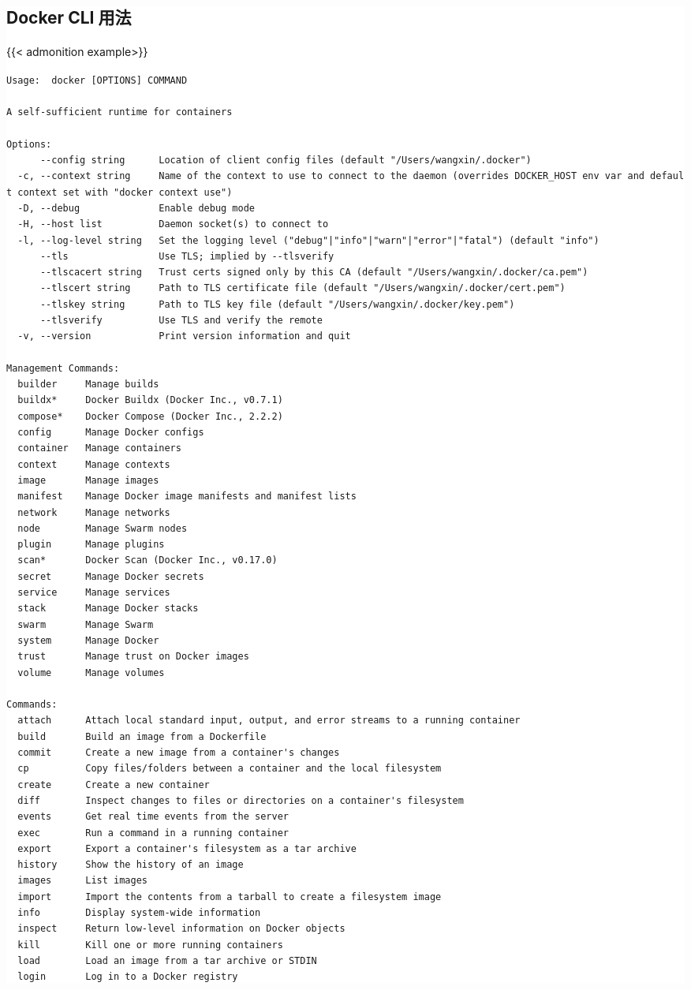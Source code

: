 ## Docker CLI 用法

{{< admonition example>}}

```tex
Usage:  docker [OPTIONS] COMMAND

A self-sufficient runtime for containers

Options:
      --config string      Location of client config files (default "/Users/wangxin/.docker")
  -c, --context string     Name of the context to use to connect to the daemon (overrides DOCKER_HOST env var and default context set with "docker context use")
  -D, --debug              Enable debug mode
  -H, --host list          Daemon socket(s) to connect to
  -l, --log-level string   Set the logging level ("debug"|"info"|"warn"|"error"|"fatal") (default "info")
      --tls                Use TLS; implied by --tlsverify
      --tlscacert string   Trust certs signed only by this CA (default "/Users/wangxin/.docker/ca.pem")
      --tlscert string     Path to TLS certificate file (default "/Users/wangxin/.docker/cert.pem")
      --tlskey string      Path to TLS key file (default "/Users/wangxin/.docker/key.pem")
      --tlsverify          Use TLS and verify the remote
  -v, --version            Print version information and quit

Management Commands:
  builder     Manage builds
  buildx*     Docker Buildx (Docker Inc., v0.7.1)
  compose*    Docker Compose (Docker Inc., 2.2.2)
  config      Manage Docker configs
  container   Manage containers
  context     Manage contexts
  image       Manage images
  manifest    Manage Docker image manifests and manifest lists
  network     Manage networks
  node        Manage Swarm nodes
  plugin      Manage plugins
  scan*       Docker Scan (Docker Inc., v0.17.0)
  secret      Manage Docker secrets
  service     Manage services
  stack       Manage Docker stacks
  swarm       Manage Swarm
  system      Manage Docker
  trust       Manage trust on Docker images
  volume      Manage volumes

Commands:
  attach      Attach local standard input, output, and error streams to a running container
  build       Build an image from a Dockerfile
  commit      Create a new image from a container's changes
  cp          Copy files/folders between a container and the local filesystem
  create      Create a new container
  diff        Inspect changes to files or directories on a container's filesystem
  events      Get real time events from the server
  exec        Run a command in a running container
  export      Export a container's filesystem as a tar archive
  history     Show the history of an image
  images      List images
  import      Import the contents from a tarball to create a filesystem image
  info        Display system-wide information
  inspect     Return low-level information on Docker objects
  kill        Kill one or more running containers
  load        Load an image from a tar archive or STDIN
  login       Log in to a Docker registry
```